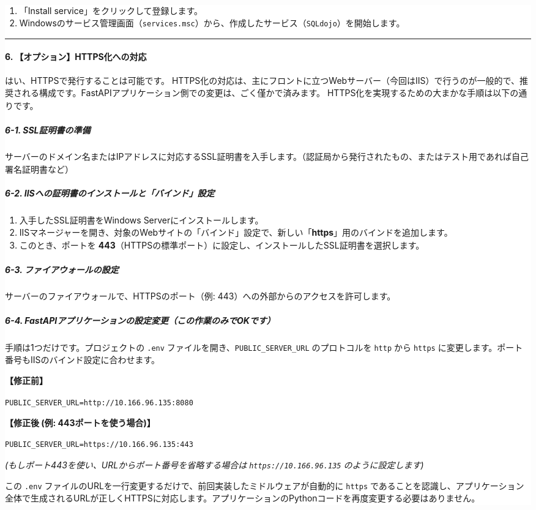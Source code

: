 1.  「Install service」をクリックして登録します。
2.  Windowsのサービス管理画面（`services.msc`）から、作成したサービス（`SQLdojo`）を開始します。

-----

#### 6\. 【オプション】HTTPS化への対応

はい、HTTPSで発行することは可能です。
HTTPS化の対応は、主にフロントに立つWebサーバー（今回はIIS）で行うのが一般的で、推奨される構成です。FastAPIアプリケーション側での変更は、ごく僅かで済みます。
HTTPS化を実現するための大まかな手順は以下の通りです。

##### 6-1. SSL証明書の準備

サーバーのドメイン名またはIPアドレスに対応するSSL証明書を入手します。（認証局から発行されたもの、またはテスト用であれば自己署名証明書など）

##### 6-2. IISへの証明書のインストールと「バインド」設定

1.  入手したSSL証明書をWindows Serverにインストールします。
2.  IISマネージャーを開き、対象のWebサイトの「バインド」設定で、新しい「**https**」用のバインドを追加します。
3.  このとき、ポートを **443**（HTTPSの標準ポート）に設定し、インストールしたSSL証明書を選択します。

##### 6-3. ファイアウォールの設定

サーバーのファイアウォールで、HTTPSのポート（例: 443）への外部からのアクセスを許可します。

##### 6-4. FastAPIアプリケーションの設定変更（この作業のみでOKです）

手順は1つだけです。プロジェクトの `.env` ファイルを開き、`PUBLIC_SERVER_URL` のプロトコルを `http` から `https` に変更します。ポート番号もIISのバインド設定に合わせます。

**【修正前】**

```
PUBLIC_SERVER_URL=http://10.166.96.135:8080
```

**【修正後 (例: 443ポートを使う場合)】**

```
PUBLIC_SERVER_URL=https://10.166.96.135:443
```

*(もしポート443を使い、URLからポート番号を省略する場合は `https://10.166.96.135` のように設定します)*

この `.env` ファイルのURLを一行変更するだけで、前回実装したミドルウェアが自動的に `https` であることを認識し、アプリケーション全体で生成されるURLが正しくHTTPSに対応します。アプリケーションのPythonコードを再度変更する必要はありません。